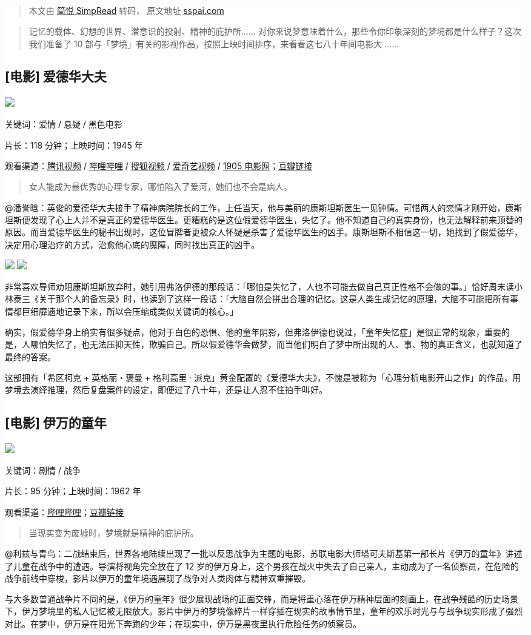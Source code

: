 > 本文由 [简悦 SimpRead](http://ksria.com/simpread/) 转码， 原文地址 [sspai.com](https://sspai.com/post/87131)

> 记忆的载体、幻想的世界、潜意识的投射、精神的庇护所…… 对你来说梦意味着什么，那些令你印象深刻的梦境都是什么样子？这次我们准备了 10 部与「梦境」有关的影视作品，按照上映时间排序，来看看这七八十年间电影大 ......

[电影] 爱德华大夫
----------

![](https://cdn.sspai.com/2024/03/12/c1176c9a0c0c9d4dbc83872502f37301.png?imageView2/2/format/webp)

关键词：爱情 / 悬疑 / 黑色电影

片长：118 分钟；上映时间：1945 年

观看渠道：[腾讯视频](https://v.qq.com/x/cover/zxpfyj4pmqairur/i00221mv96c.html) / [哔哩哔哩](https://www.bilibili.com/bangumi/play/ep303322?theme=movie&spm_id_from=333.337.0.0) / [搜狐视频](https://sspai.com/link?target=https%3A%2F%2Ffilm.sohu.com%2Falbum%2F609.html%3Fchanneled%3D1200110001) / [爱奇艺视频](https://sspai.com/link?target=https%3A%2F%2Fwww.iqiyi.com%2Fv_19rrmyako8.html) / [1905 电影网](https://sspai.com/link?target=https%3A%2F%2Fwww.1905.com%2Fmdb%2Ffilm%2F1937051%2F)；[豆瓣链接](https://movie.douban.com/subject/1293973/)

> 女人能成为最优秀的心理专家，哪怕陷入了爱河，她们也不会是病人。

@潘誉晗：英俊的爱德华大夫接手了精神病院院长的工作，上任当天，他与美丽的康斯坦斯医生一见钟情。可惜两人的恋情才刚开始，康斯坦斯便发现了心上人并不是真正的爱德华医生。更糟糕的是这位假爱德华医生，失忆了。他不知道自己的真实身份，也无法解释前来顶替的原因。而当爱德华医生的秘书出现时，这位冒牌者更被众人怀疑是杀害了爱德华医生的凶手。康斯坦斯不相信这一切，她找到了假爱德华，决定用心理治疗的方式，治愈他心底的魔障，同时找出真正的凶手。

![](https://cdn.sspai.com/2024/03/12/566eab06c9ca3b8c4f2cc7867e8a6c02.jpg?imageView2/2/format/webp) ![](https://cdn.sspai.com/2024/03/12/635634c86718743369847be9d2a408a9.jpg?imageView2/2/format/webp)

非常喜欢导师劝阻康斯坦斯放弃时，她引用弗洛伊德的那段话：「哪怕是失忆了，人也不可能去做自己真正性格不会做的事。」恰好周末读小林泰三《关于那个人的备忘录》时，也读到了这样一段话：「大脑自然会拼出合理的记忆。这是人类生成记忆的原理，大脑不可能把所有事情都巨细靡遗地记录下来，所以会压缩成类似关键词的核心。」

确实，假爱德华身上确实有很多疑点，他对于白色的恐惧、他的童年阴影，但弗洛伊德也说过，「童年失忆症」是很正常的现象，重要的是，人哪怕失忆了，也无法压抑天性，欺骗自己。所以假爱德华会做梦，而当他们明白了梦中所出现的人、事、物的真正含义，也就知道了最终的答案。

这部拥有「希区柯克 + 英格丽・褒曼 + 格利高里 · 派克」黄金配置的《爱德华大夫》，不愧是被称为「心理分析电影开山之作」的作品，用梦境去演绎推理，然后复盘案件的设定，即便过了八十年，还是让人忍不住拍手叫好。

[电影] 伊万的童年
----------

![](https://cdn.sspai.com/2024/03/12/6d4424b3389bb1b18111fe34348ee82e.png?imageView2/2/format/webp)

关键词：剧情 / 战争

片长：95 分钟；上映时间：1962 年

观看渠道：[哔哩哔哩](https://www.bilibili.com/bangumi/play/ss28846?bsource=doubanh5)；[豆瓣链接](https://movie.douban.com/subject/1294421/)

> 当现实变为废墟时，梦境就是精神的庇护所。

@利兹与青鸟：二战结束后，世界各地陆续出现了一批以反思战争为主题的电影，苏联电影大师塔可夫斯基第一部长片《伊万的童年》讲述了儿童在战争中的遭遇。导演将视角完全放在了 12 岁的伊万身上，这个男孩在战火中失去了自己亲人，主动成为了一名侦察员，在危险的战争前线中穿梭，影片以伊万的童年境遇展现了战争对人类肉体与精神双重摧毁。

与大多数普通战争片不同的是，《伊万的童年》很少展现战场的正面交锋，而是将重心落在伊万精神层面的刻画上，在战争残酷的历史场景下，伊万梦境里的私人记忆被无限放大。影片中伊万的梦境像碎片一样穿插在现实的故事情节里，童年的欢乐时光与与战争现实形成了强烈对比。在梦中，伊万是在阳光下奔跑的少年；在现实中，伊万是黑夜里执行危险任务的侦察员。

